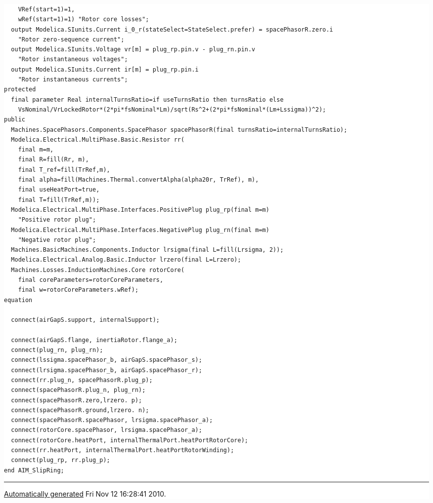         VRef(start=1)=1,
        wRef(start=1)=1) "Rotor core losses";
      output Modelica.SIunits.Current i_0_r(stateSelect=StateSelect.prefer) = spacePhasorR.zero.i 
        "Rotor zero-sequence current";
      output Modelica.SIunits.Voltage vr[m] = plug_rp.pin.v - plug_rn.pin.v 
        "Rotor instantaneous voltages";
      output Modelica.SIunits.Current ir[m] = plug_rp.pin.i 
        "Rotor instantaneous currents";
    protected 
      final parameter Real internalTurnsRatio=if useTurnsRatio then turnsRatio else 
        VsNominal/VrLockedRotor*(2*pi*fsNominal*Lm)/sqrt(Rs^2+(2*pi*fsNominal*(Lm+Lssigma))^2);
    public 
      Machines.SpacePhasors.Components.SpacePhasor spacePhasorR(final turnsRatio=internalTurnsRatio);
      Modelica.Electrical.MultiPhase.Basic.Resistor rr(
        final m=m,
        final R=fill(Rr, m),
        final T_ref=fill(TrRef,m),
        final alpha=fill(Machines.Thermal.convertAlpha(alpha20r, TrRef), m),
        final useHeatPort=true,
        final T=fill(TrRef,m));
      Modelica.Electrical.MultiPhase.Interfaces.PositivePlug plug_rp(final m=m) 
        "Positive rotor plug";
      Modelica.Electrical.MultiPhase.Interfaces.NegativePlug plug_rn(final m=m) 
        "Negative rotor plug";
      Machines.BasicMachines.Components.Inductor lrsigma(final L=fill(Lrsigma, 2));
      Modelica.Electrical.Analog.Basic.Inductor lrzero(final L=Lrzero);
      Machines.Losses.InductionMachines.Core rotorCore(
        final coreParameters=rotorCoreParameters,
        final w=rotorCoreParameters.wRef);
    equation 

      connect(airGapS.support, internalSupport);

      connect(airGapS.flange, inertiaRotor.flange_a);
      connect(plug_rn, plug_rn);
      connect(lssigma.spacePhasor_b, airGapS.spacePhasor_s);
      connect(lrsigma.spacePhasor_b, airGapS.spacePhasor_r);
      connect(rr.plug_n, spacePhasorR.plug_p);
      connect(spacePhasorR.plug_n, plug_rn);
      connect(spacePhasorR.zero,lrzero. p);
      connect(spacePhasorR.ground,lrzero. n);
      connect(spacePhasorR.spacePhasor, lrsigma.spacePhasor_a);
      connect(rotorCore.spacePhasor, lrsigma.spacePhasor_a);
      connect(rotorCore.heatPort, internalThermalPort.heatPortRotorCore);
      connect(rr.heatPort, internalThermalPort.heatPortRotorWinding);
      connect(plug_rp, rr.plug_p);
    end AIM_SlipRing;

* * * * *

[Automatically generated](http://www.3ds.com/) Fri Nov 12 16:28:41 2010.

